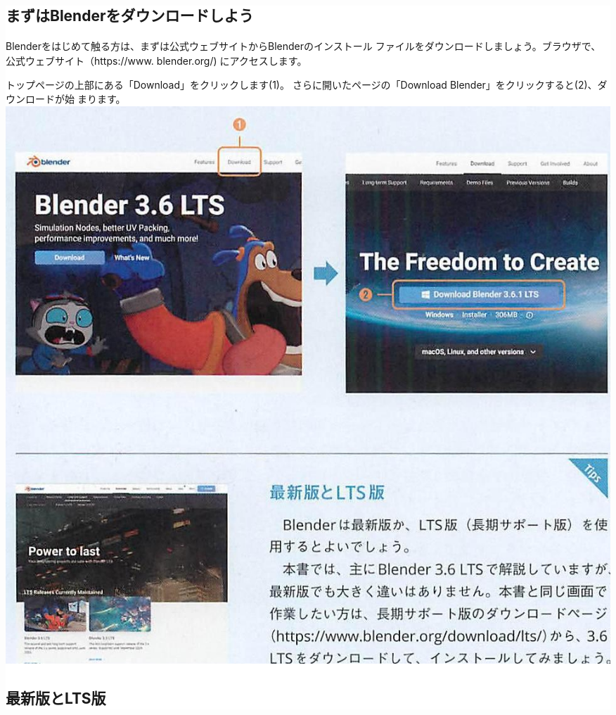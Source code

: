 ## まずはBlenderをダウンロードしよう

Blenderをはじめて触る方は、まずは公式ウェブサイトからBlenderのインストール ファイルをダウンロードしましょう。ブラウザで、公式ウェブサイト（https://www. blender.org/) にアクセスします。

トップページの上部にある「Download」をクリックします(1)。
さらに開いたページの「Download Blender」をクリックすると(2)、ダウンロードが始 まります。
![img-2.jpeg](img-2.jpeg)

## 最新版とLTS版
